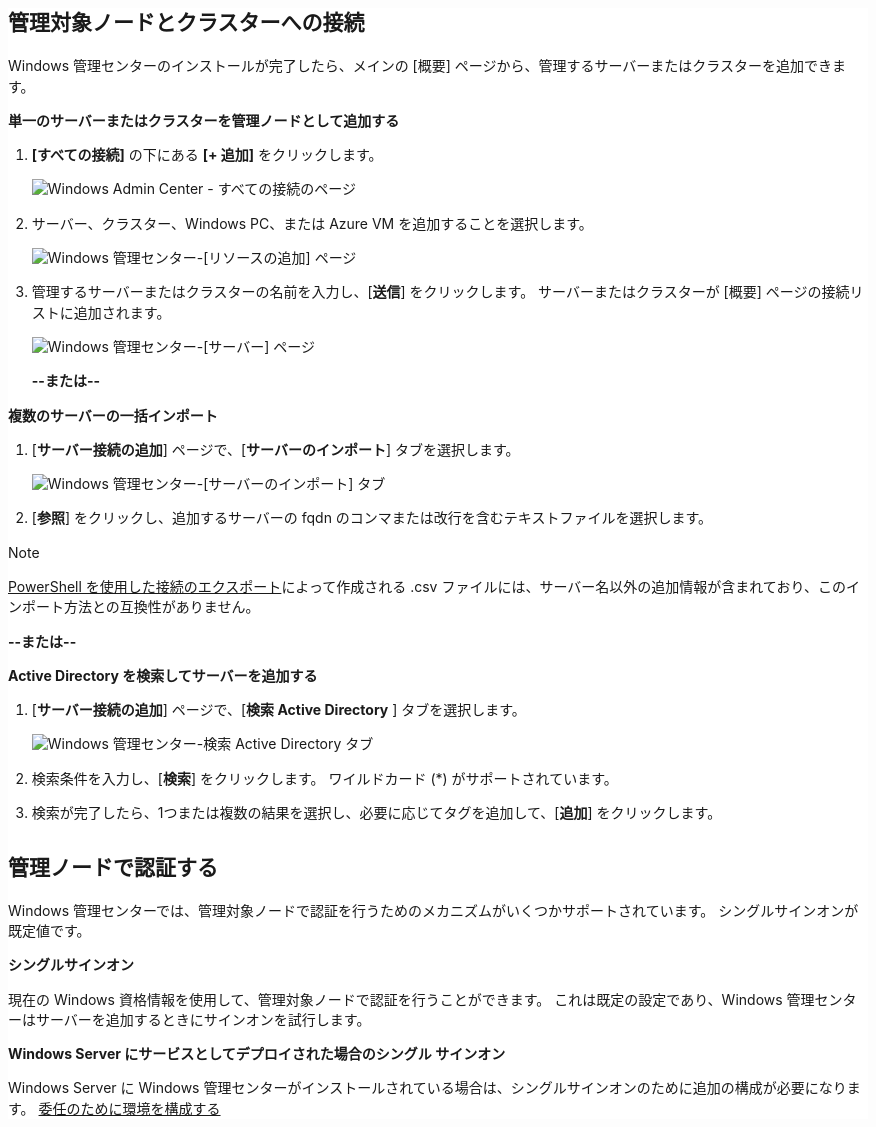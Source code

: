 ## <a name="connecting-to-managed-nodes-and-clusters"></a>管理対象ノードとクラスターへの接続

Windows 管理センターのインストールが完了したら、メインの [概要] ページから、管理するサーバーまたはクラスターを追加できます。

 **単一のサーバーまたはクラスターを管理ノードとして追加する**

1. **[すべての接続]** の下にある **[+ 追加]** をクリックします。

   ![Windows Admin Center - すべての接続のページ](../media/launch/addserver0.png)

2. サーバー、クラスター、Windows PC、または Azure VM を追加することを選択します。

   ![Windows 管理センター-[リソースの追加] ページ](../media/launch/ChooseConnectionType.png)

3. 管理するサーバーまたはクラスターの名前を入力し、[**送信**] をクリックします。 サーバーまたはクラスターが [概要] ページの接続リストに追加されます。

   ![Windows 管理センター-[サーバー] ページ](../media/launch/addserver2.png)

   **--または--**

**複数のサーバーの一括インポート**

 1. [**サーバー接続の追加**] ページで、[**サーバーのインポート**] タブを選択します。

    ![Windows 管理センター-[サーバーのインポート] タブ](../media/launch/import-servers.png)

 2. [**参照**] をクリックし、追加するサーバーの fqdn のコンマまたは改行を含むテキストファイルを選択します。

> [!Note]
> [PowerShell を使用した接続のエクスポート](#use-powershell-to-import-or-export-your-connections-with-tags)によって作成される .csv ファイルには、サーバー名以外の追加情報が含まれており、このインポート方法との互換性がありません。

  **--または--**

**Active Directory を検索してサーバーを追加する**

 1. [**サーバー接続の追加**] ページで、[**検索 Active Directory** ] タブを選択します。

    ![Windows 管理センター-検索 Active Directory タブ](../media/launch/search-ad.png)

 2. 検索条件を入力し、[**検索**] をクリックします。 ワイルドカード (*) がサポートされています。

 3. 検索が完了したら、1つまたは複数の結果を選択し、必要に応じてタグを追加して、[**追加**] をクリックします。

## <a name="authenticate-with-the-managed-node"></a>管理ノードで認証する ##

Windows 管理センターでは、管理対象ノードで認証を行うためのメカニズムがいくつかサポートされています。 シングルサインオンが既定値です。

**シングルサインオン**

現在の Windows 資格情報を使用して、管理対象ノードで認証を行うことができます。 これは既定の設定であり、Windows 管理センターはサーバーを追加するときにサインオンを試行します。

**Windows Server にサービスとしてデプロイされた場合のシングル サインオン**

Windows Server に Windows 管理センターがインストールされている場合は、シングルサインオンのために追加の構成が必要になります。  [委任のために環境を構成する](../configure/user-access-control.md)
